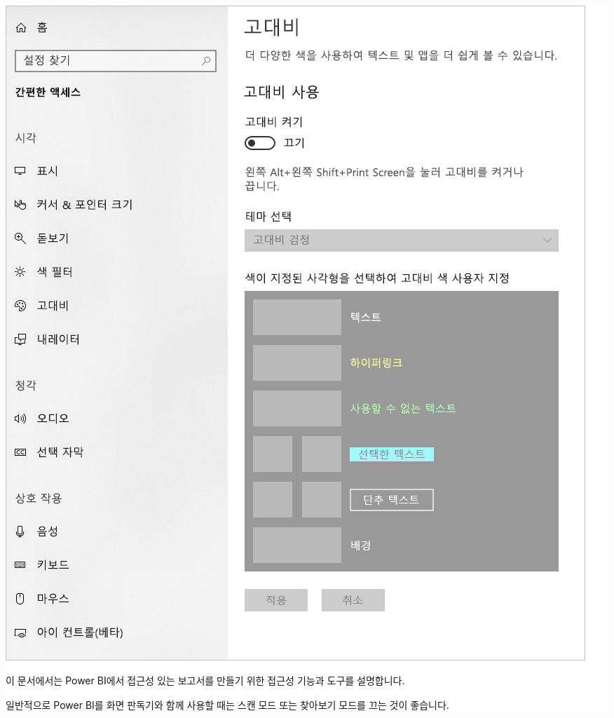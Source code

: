 ![고대비 Windows 설정](media/desktop-accessibility/accessibility-05.png)

이 문서에서는 Power BI에서 접근성 있는 보고서를 만들기 위한 접근성 기능과 도구를 설명합니다.

일반적으로 Power BI를 화면 판독기와 함께 사용할 때는 스캔 모드 또는 찾아보기 모드를 끄는 것이 좋습니다.
